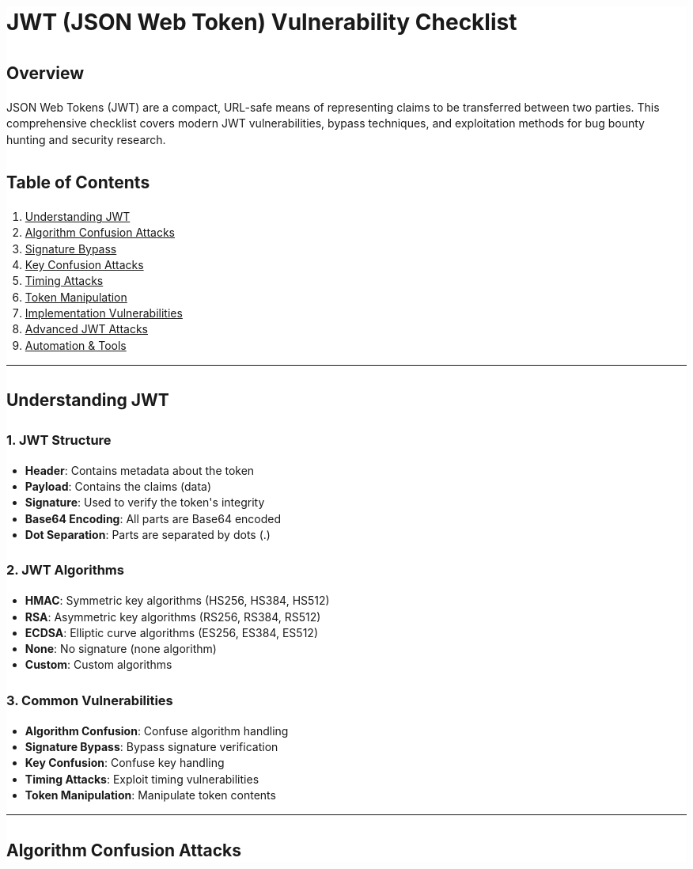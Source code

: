 # JWT (JSON Web Token) Vulnerability Checklist

## Overview
JSON Web Tokens (JWT) are a compact, URL-safe means of representing claims to be transferred between two parties. This comprehensive checklist covers modern JWT vulnerabilities, bypass techniques, and exploitation methods for bug bounty hunting and security research.

## Table of Contents
1. [Understanding JWT](#understanding-jwt)
2. [Algorithm Confusion Attacks](#algorithm-confusion-attacks)
3. [Signature Bypass](#signature-bypass)
4. [Key Confusion Attacks](#key-confusion-attacks)
5. [Timing Attacks](#timing-attacks)
6. [Token Manipulation](#token-manipulation)
7. [Implementation Vulnerabilities](#implementation-vulnerabilities)
8. [Advanced JWT Attacks](#advanced-jwt-attacks)
9. [Automation & Tools](#automation--tools)

---

## Understanding JWT

### 1. JWT Structure
- **Header**: Contains metadata about the token
- **Payload**: Contains the claims (data)
- **Signature**: Used to verify the token's integrity
- **Base64 Encoding**: All parts are Base64 encoded
- **Dot Separation**: Parts are separated by dots (.)

### 2. JWT Algorithms
- **HMAC**: Symmetric key algorithms (HS256, HS384, HS512)
- **RSA**: Asymmetric key algorithms (RS256, RS384, RS512)
- **ECDSA**: Elliptic curve algorithms (ES256, ES384, ES512)
- **None**: No signature (none algorithm)
- **Custom**: Custom algorithms

### 3. Common Vulnerabilities
- **Algorithm Confusion**: Confuse algorithm handling
- **Signature Bypass**: Bypass signature verification
- **Key Confusion**: Confuse key handling
- **Timing Attacks**: Exploit timing vulnerabilities
- **Token Manipulation**: Manipulate token contents

---

## Algorithm Confusion Attacks
